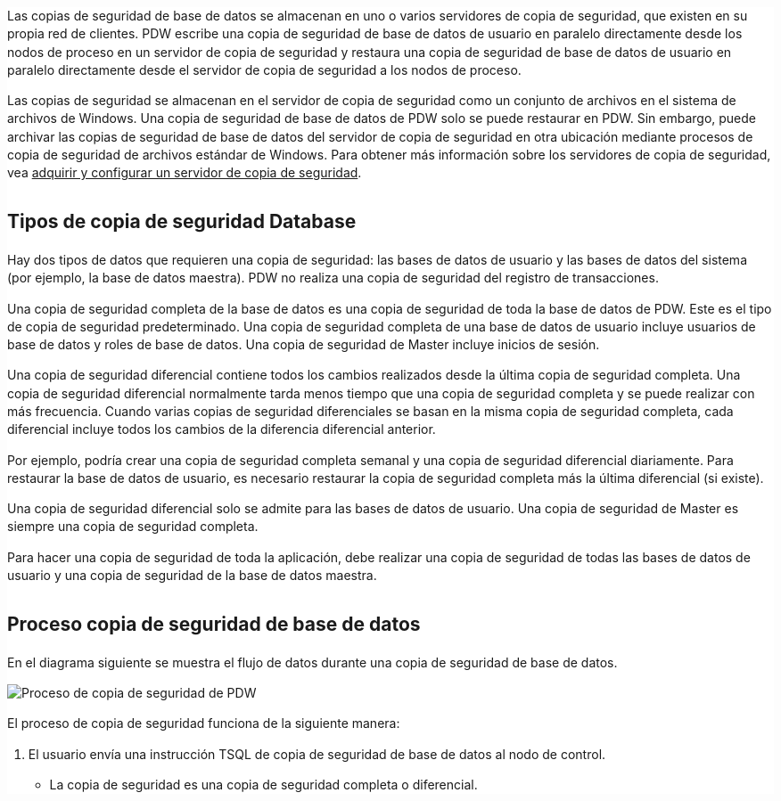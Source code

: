 Las copias de seguridad de base de datos se almacenan en uno o varios servidores de copia de seguridad, que existen en su propia red de clientes.  PDW escribe una copia de seguridad de base de datos de usuario en paralelo directamente desde los nodos de proceso en un servidor de copia de seguridad y restaura una copia de seguridad de base de datos de usuario en paralelo directamente desde el servidor de copia de seguridad a los nodos de proceso.  
  
Las copias de seguridad se almacenan en el servidor de copia de seguridad como un conjunto de archivos en el sistema de archivos de Windows. Una copia de seguridad de base de datos de PDW solo se puede restaurar en PDW. Sin embargo, puede archivar las copias de seguridad de base de datos del servidor de copia de seguridad en otra ubicación mediante procesos de copia de seguridad de archivos estándar de Windows. Para obtener más información sobre los servidores de copia de seguridad, vea [adquirir y configurar un servidor de copia de seguridad](acquire-and-configure-backup-server.md).  
  
## <a name="database-backup-types"></a><a name="BackupTypes"></a>Tipos de copia de seguridad Database

Hay dos tipos de datos que requieren una copia de seguridad: las bases de datos de usuario y las bases de datos del sistema (por ejemplo, la base de datos maestra). PDW no realiza una copia de seguridad del registro de transacciones.  
  
Una copia de seguridad completa de la base de datos es una copia de seguridad de toda la base de datos de PDW. Este es el tipo de copia de seguridad predeterminado. Una copia de seguridad completa de una base de datos de usuario incluye usuarios de base de datos y roles de base de datos. Una copia de seguridad de Master incluye inicios de sesión.  
  
Una copia de seguridad diferencial contiene todos los cambios realizados desde la última copia de seguridad completa. Una copia de seguridad diferencial normalmente tarda menos tiempo que una copia de seguridad completa y se puede realizar con más frecuencia. Cuando varias copias de seguridad diferenciales se basan en la misma copia de seguridad completa, cada diferencial incluye todos los cambios de la diferencia diferencial anterior.  
  
Por ejemplo, podría crear una copia de seguridad completa semanal y una copia de seguridad diferencial diariamente. Para restaurar la base de datos de usuario, es necesario restaurar la copia de seguridad completa más la última diferencial (si existe).  
  
Una copia de seguridad diferencial solo se admite para las bases de datos de usuario. Una copia de seguridad de Master es siempre una copia de seguridad completa.  
  
Para hacer una copia de seguridad de toda la aplicación, debe realizar una copia de seguridad de todas las bases de datos de usuario y una copia de seguridad de la base de datos maestra.  
  
## <a name="database-backup-process"></a><a name="BackupProc"></a>Proceso copia de seguridad de base de datos

En el diagrama siguiente se muestra el flujo de datos durante una copia de seguridad de base de datos.  
  
![Proceso de copia de seguridad de PDW](media/backup-process.png "Proceso de copia de seguridad de PDW")  
  
El proceso de copia de seguridad funciona de la siguiente manera:  
  
1.  El usuario envía una instrucción TSQL de copia de seguridad de base de datos al nodo de control.  
  
    -   La copia de seguridad es una copia de seguridad completa o diferencial.  
  